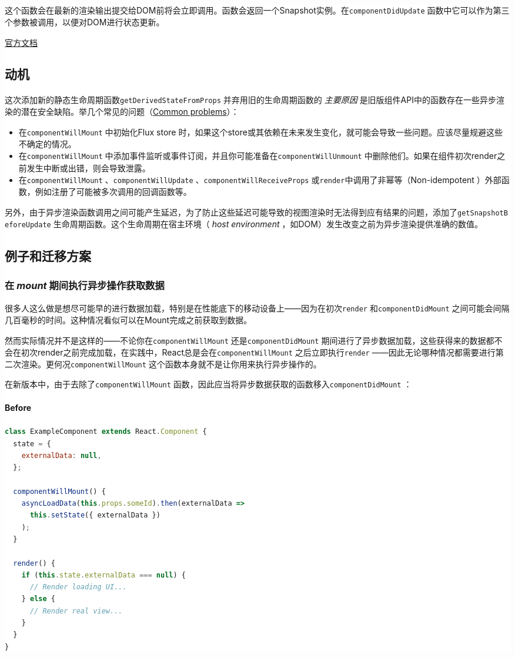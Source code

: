 这个函数会在最新的渲染输出提交给DOM前将会立即调用。函数会返回一个Snapshot实例。在`componentDidUpdate` 函数中它可以作为第三个参数被调用，以便对DOM进行状态更新。

[官方文档](https://doc.react-china.org/docs/react-component.html#getsnapshotbeforeupdate)

## 动机
这次添加新的静态生命周期函数`getDerivedStateFromProps` 并弃用旧的生命周期函数的 _主要原因_ 是旧版组件API中的函数存在一些异步渲染的潜在安全缺陷。举几个常见的问题（[Common problems](https://github.com/reactjs/rfcs/blob/master/text/0006-static-lifecycle-methods.md#common-problems)）：

- 在`componentWillMount` 中初始化Flux store 时，如果这个store或其依赖在未来发生变化，就可能会导致一些问题。应该尽量规避这些不确定的情况。
- 在`componentWillMount` 中添加事件监听或事件订阅，并且你可能准备在`componentWillUnmount` 中删除他们。如果在组件初次render之前发生中断或出错，则会导致泄露。
- 在`componentWillMount` 、`componentWillUpdate` 、`componentWillReceiveProps` 或`render`中调用了非幂等（Non-idempotent ）外部函数，例如注册了可能被多次调用的回调函数等。

另外，由于异步渲染函数调用之间可能产生延迟，为了防止这些延迟可能导致的视图渲染时无法得到应有结果的问题，添加了`getSnapshotBeforeUpdate` 生命周期函数。这个生命周期在宿主环境（ _host environment_ ，如DOM）发生改变之前为异步渲染提供准确的数值。

## 例子和迁移方案

### 在 _mount_ 期间执行异步操作获取数据

很多人这么做是想尽可能早的进行数据加载，特别是在性能底下的移动设备上——因为在初次`render` 和`componentDidMount` 之间可能会间隔几百毫秒的时间。这种情况看似可以在Mount完成之前获取到数据。

然而实际情况并不是这样的——不论你在`componentWillMount` 还是`componentDidMount` 期间进行了异步数据加载，这些获得来的数据都不会在初次render之前完成加载，在实践中，React总是会在`componentWillMount` 之后立即执行`render` ——因此无论哪种情况都需要进行第二次渲染。更何况`componentWillMount` 这个函数本身就不是让你用来执行异步操作的。

在新版本中，由于去除了`componentWillMount` 函数，因此应当将异步数据获取的函数移入`componentDidMount` ：

#### Before

```js
class ExampleComponent extends React.Component {
  state = {
    externalData: null,
  };

  componentWillMount() {
    asyncLoadData(this.props.someId).then(externalData =>
      this.setState({ externalData })
    );
  }

  render() {
    if (this.state.externalData === null) {
      // Render loading UI...
    } else {
      // Render real view...
    }
  }
}
```
